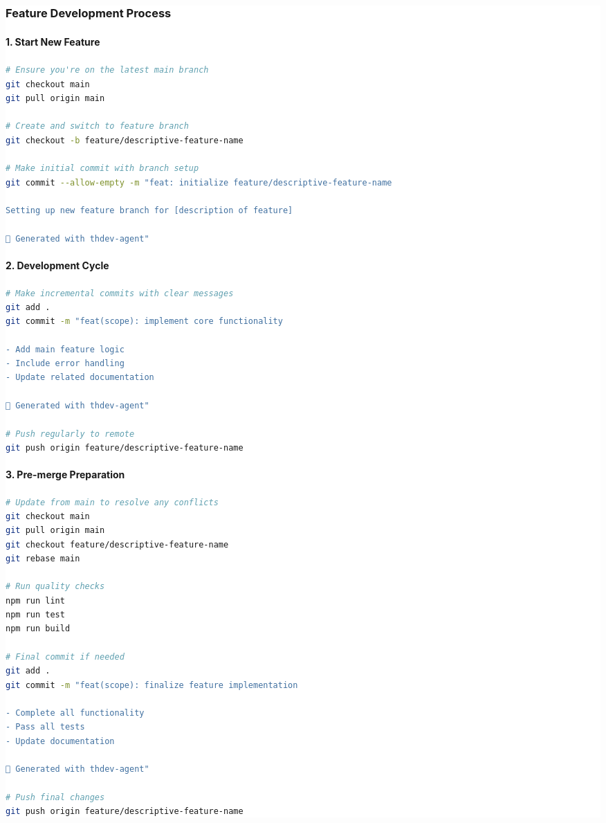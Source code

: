 ### Feature Development Process

#### 1. Start New Feature
```bash
# Ensure you're on the latest main branch
git checkout main
git pull origin main

# Create and switch to feature branch
git checkout -b feature/descriptive-feature-name

# Make initial commit with branch setup
git commit --allow-empty -m "feat: initialize feature/descriptive-feature-name

Setting up new feature branch for [description of feature]

🤖 Generated with thdev-agent"
```

#### 2. Development Cycle
```bash
# Make incremental commits with clear messages
git add .
git commit -m "feat(scope): implement core functionality

- Add main feature logic
- Include error handling
- Update related documentation

🤖 Generated with thdev-agent"

# Push regularly to remote
git push origin feature/descriptive-feature-name
```

#### 3. Pre-merge Preparation
```bash
# Update from main to resolve any conflicts
git checkout main
git pull origin main
git checkout feature/descriptive-feature-name
git rebase main

# Run quality checks
npm run lint
npm run test
npm run build

# Final commit if needed
git add .
git commit -m "feat(scope): finalize feature implementation

- Complete all functionality
- Pass all tests
- Update documentation

🤖 Generated with thdev-agent"

# Push final changes
git push origin feature/descriptive-feature-name
```

